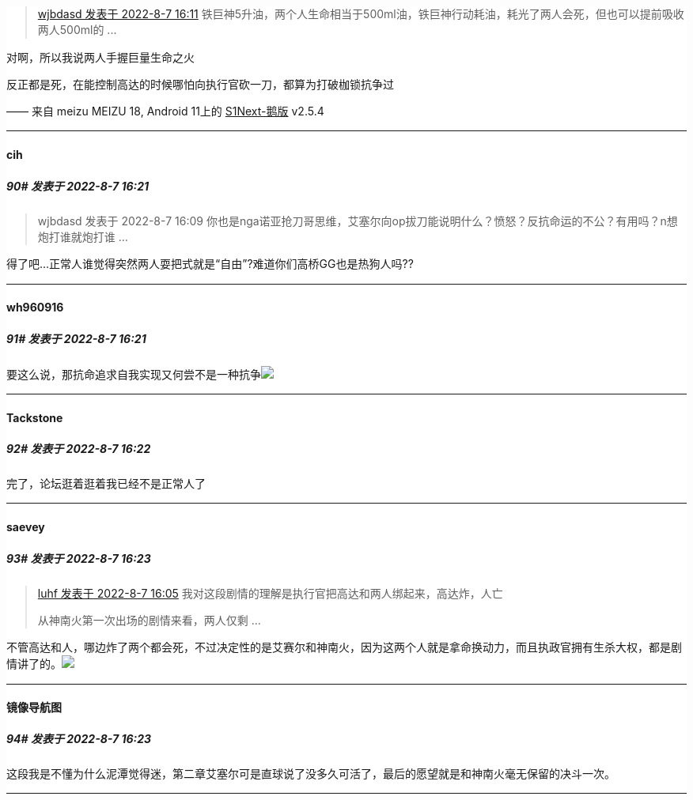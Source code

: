 <blockquote><a href="httphttps://bbs.saraba1st.com/2b/forum.php?mod=redirect&amp;goto=findpost&amp;pid=56963075&amp;ptid=2085564" target="_blank">wjbdasd 发表于 2022-8-7 16:11</a>
铁巨神5升油，两个人生命相当于500ml油，铁巨神行动耗油，耗光了两人会死，但也可以提前吸收两人500ml的 ...</blockquote>
对啊，所以我说两人手握巨量生命之火

反正都是死，在能控制高达的时候哪怕向执行官砍一刀，都算为打破枷锁抗争过

—— 来自 meizu MEIZU 18, Android 11上的 [S1Next-鹅版](https://github.com/ykrank/S1-Next/releases) v2.5.4

*****

####  cih  
##### 90#       发表于 2022-8-7 16:21

<blockquote>wjbdasd 发表于 2022-8-7 16:09
你也是nga诺亚抢刀哥思维，艾塞尔向op拔刀能说明什么？愤怒？反抗命运的不公？有用吗？n想炮打谁就炮打谁 ...</blockquote>
得了吧...正常人谁觉得突然两人耍把式就是“自由”?难道你们高桥GG也是热狗人吗??



*****

####  wh960916  
##### 91#       发表于 2022-8-7 16:21

要这么说，那抗命追求自我实现又何尝不是一种抗争<img src="https://static.saraba1st.com/image/smiley/face2017/068.png" referrerpolicy="no-referrer">



*****

####  Tackstone  
##### 92#       发表于 2022-8-7 16:22

完了，论坛逛着逛着我已经不是正常人了

*****

####  saevey  
##### 93#       发表于 2022-8-7 16:23

<blockquote><a href="httphttps://bbs.saraba1st.com/2b/forum.php?mod=redirect&amp;goto=findpost&amp;pid=56963011&amp;ptid=2085564" target="_blank">luhf 发表于 2022-8-7 16:05</a>
我对这段剧情的理解是执行官把高达和两人绑起来，高达炸，人亡

从神南火第一次出场的剧情来看，两人仅剩 ...</blockquote>
不管高达和人，哪边炸了两个都会死，不过决定性的是艾赛尔和神南火，因为这两个人就是拿命换动力，而且执政官拥有生杀大权，都是剧情讲了的。<img src="https://p.sda1.dev/6/ffbb45987779390cf771585242f7f41d/CMP_20220807162305361.png" referrerpolicy="no-referrer">

*****

####  镜像导航图  
##### 94#       发表于 2022-8-7 16:23

这段我是不懂为什么泥潭觉得迷，第二章艾塞尔可是直球说了没多久可活了，最后的愿望就是和神南火毫无保留的决斗一次。

*****
